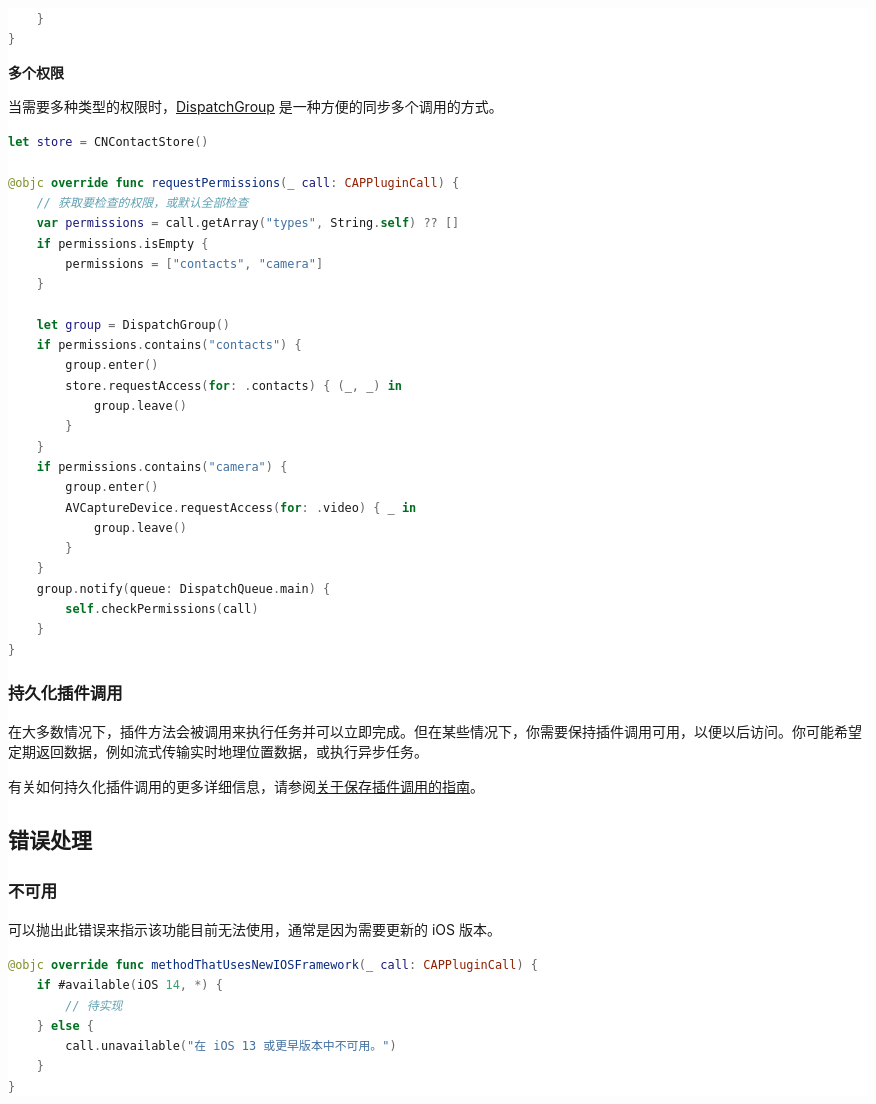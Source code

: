 ```swift
    }
}
```

**多个权限**

当需要多种类型的权限时，[DispatchGroup](https://developer.apple.com/documentation/dispatch/dispatchgroup) 是一种方便的同步多个调用的方式。

```swift
let store = CNContactStore()

@objc override func requestPermissions(_ call: CAPPluginCall) {
    // 获取要检查的权限，或默认全部检查
    var permissions = call.getArray("types", String.self) ?? []
    if permissions.isEmpty {
        permissions = ["contacts", "camera"]
    }

    let group = DispatchGroup()
    if permissions.contains("contacts") {
        group.enter()
        store.requestAccess(for: .contacts) { (_, _) in
            group.leave()
        }
    }
    if permissions.contains("camera") {
        group.enter()
        AVCaptureDevice.requestAccess(for: .video) { _ in
            group.leave()
        }
    }
    group.notify(queue: DispatchQueue.main) {
        self.checkPermissions(call)
    }
}
```

### 持久化插件调用

在大多数情况下，插件方法会被调用来执行任务并可以立即完成。但在某些情况下，你需要保持插件调用可用，以便以后访问。你可能希望定期返回数据，例如流式传输实时地理位置数据，或执行异步任务。

有关如何持久化插件调用的更多详细信息，请参阅[关于保存插件调用的指南](/main/reference/core-apis/saving-calls.md)。

## 错误处理

### 不可用

可以抛出此错误来指示该功能目前无法使用，通常是因为需要更新的 iOS 版本。

```swift
@objc override func methodThatUsesNewIOSFramework(_ call: CAPPluginCall) {
    if #available(iOS 14, *) {
        // 待实现
    } else {
        call.unavailable("在 iOS 13 或更早版本中不可用。")
    }
}
```
